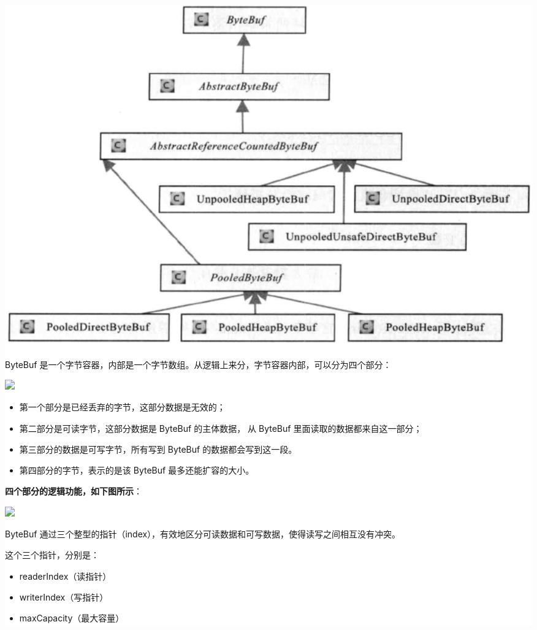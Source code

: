 ![](image/image_IEAb5lbb5t.png)

ByteBuf 是一个字节容器，内部是一个字节数组。从逻辑上来分，字节容器内部，可以分为四个部分：

![](https://img-blog.csdnimg.cn/2018111821555591.png)

*   第一个部分是已经丢弃的字节，这部分数据是无效的；

*   第二部分是可读字节，这部分数据是 ByteBuf 的主体数据， 从 ByteBuf 里面读取的数据都来自这一部分；

*   第三部分的数据是可写字节，所有写到 ByteBuf 的数据都会写到这一段。

*   第四部分的字节，表示的是该 ByteBuf 最多还能扩容的大小。

**四个部分的逻辑功能，如下图所示**：

![](https://img-blog.csdnimg.cn/20181118215630736.png?x-oss-process=image/watermark,type_ZmFuZ3poZW5naGVpdGk,shadow_10,text_aHR0cHM6Ly9ibG9nLmNzZG4ubmV0L2NyYXp5bWFrZXJjaXJjbGU=,size_16,color_FFFFFF,t_70)

ByteBuf 通过三个整型的指针（index），有效地区分可读数据和可写数据，使得读写之间相互没有冲突。

这个三个指针，分别是：

*   readerIndex（读指针）

*   writerIndex（写指针）

*   maxCapacity（最大容量）
